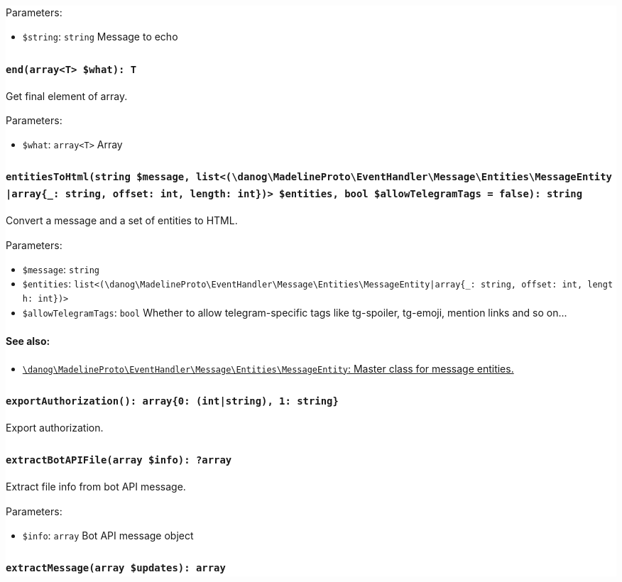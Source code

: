 
Parameters:

* `$string`: `string` Message to echo  



### <a name="end"></a> `end(array<T> $what): T`

Get final element of array.


Parameters:

* `$what`: `array<T>` Array  



### <a name="entitiesToHtml"></a> `entitiesToHtml(string $message, list<(\danog\MadelineProto\EventHandler\Message\Entities\MessageEntity|array{_: string, offset: int, length: int})> $entities, bool $allowTelegramTags = false): string`

Convert a message and a set of entities to HTML.


Parameters:

* `$message`: `string`   
* `$entities`: `list<(\danog\MadelineProto\EventHandler\Message\Entities\MessageEntity|array{_: string, offset: int, length: int})>`   
* `$allowTelegramTags`: `bool` Whether to allow telegram-specific tags like tg-spoiler, tg-emoji, mention links and so on...  


#### See also: 
* [`\danog\MadelineProto\EventHandler\Message\Entities\MessageEntity`: Master class for message entities.](../../danog/MadelineProto/EventHandler/Message/Entities/MessageEntity.html)




### <a name="exportAuthorization"></a> `exportAuthorization(): array{0: (int|string), 1: string}`

Export authorization.



### <a name="extractBotAPIFile"></a> `extractBotAPIFile(array $info): ?array`

Extract file info from bot API message.


Parameters:

* `$info`: `array` Bot API message object  



### <a name="extractMessage"></a> `extractMessage(array $updates): array`

